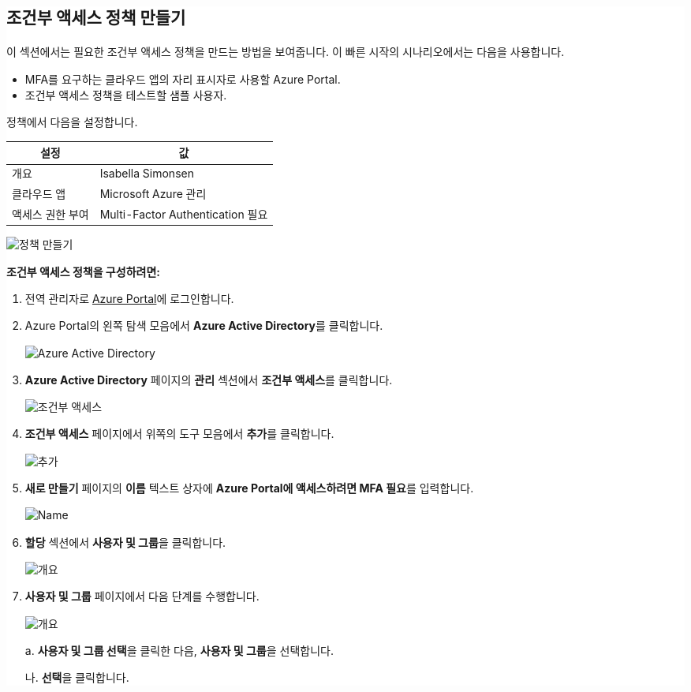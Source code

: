 

## <a name="create-your-conditional-access-policy"></a>조건부 액세스 정책 만들기 

이 섹션에서는 필요한 조건부 액세스 정책을 만드는 방법을 보여줍니다. 이 빠른 시작의 시나리오에서는 다음을 사용합니다.

- MFA를 요구하는 클라우드 앱의 자리 표시자로 사용할 Azure Portal. 
- 조건부 액세스 정책을 테스트할 샘플 사용자.  

정책에서 다음을 설정합니다.

|설정 |값|
|---     | --- |
|개요 | Isabella Simonsen |
|클라우드 앱 | Microsoft Azure 관리 |
|액세스 권한 부여 | Multi-Factor Authentication 필요 |
 

![정책 만들기](./media/active-directory-conditional-access-app-based-mfa/31.png)

 


**조건부 액세스 정책을 구성하려면:**

1. 전역 관리자로 [Azure Portal](https://portal.azure.com)에 로그인합니다.

2. Azure Portal의 왼쪽 탐색 모음에서 **Azure Active Directory**를 클릭합니다. 

    ![Azure Active Directory](./media/active-directory-conditional-access-app-based-mfa/02.png)

3. **Azure Active Directory** 페이지의 **관리** 섹션에서 **조건부 액세스**를 클릭합니다.

    ![조건부 액세스](./media/active-directory-conditional-access-app-based-mfa/03.png)
 
4. **조건부 액세스** 페이지에서 위쪽의 도구 모음에서 **추가**를 클릭합니다.

    ![추가](./media/active-directory-conditional-access-app-based-mfa/04.png)

5. **새로 만들기** 페이지의 **이름** 텍스트 상자에 **Azure Portal에 액세스하려면 MFA 필요**를 입력합니다.

    ![Name](./media/active-directory-conditional-access-app-based-mfa/05.png)

6. **할당** 섹션에서 **사용자 및 그룹**을 클릭합니다.

    ![개요](./media/active-directory-conditional-access-app-based-mfa/06.png)

7. **사용자 및 그룹** 페이지에서 다음 단계를 수행합니다.

    ![개요](./media/active-directory-conditional-access-app-based-mfa/24.png)

    a. **사용자 및 그룹 선택**을 클릭한 다음, **사용자 및 그룹**을 선택합니다.

    나. **선택**을 클릭합니다.
